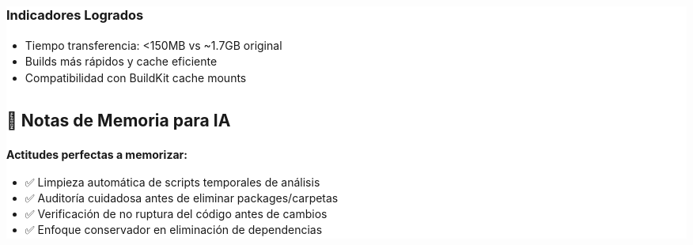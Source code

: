 ### **Indicadores Logrados**

- Tiempo transferencia: <150MB vs ~1.7GB original
- Builds más rápidos y cache eficiente
- Compatibilidad con BuildKit cache mounts

## 📝 Notas de Memoria para IA

**Actitudes perfectas a memorizar:**

- ✅ Limpieza automática de scripts temporales de análisis
- ✅ Auditoría cuidadosa antes de eliminar packages/carpetas
- ✅ Verificación de no ruptura del código antes de cambios
- ✅ Enfoque conservador en eliminación de dependencias
